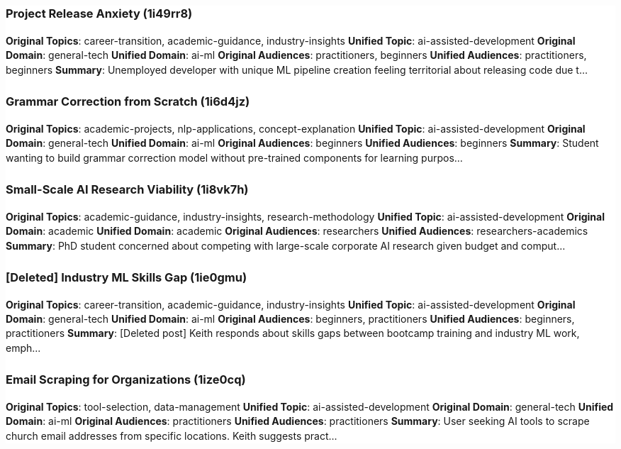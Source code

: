 ### Project Release Anxiety (1i49rr8)
**Original Topics**: career-transition, academic-guidance, industry-insights
**Unified Topic**: ai-assisted-development
**Original Domain**: general-tech
**Unified Domain**: ai-ml
**Original Audiences**: practitioners, beginners
**Unified Audiences**: practitioners, beginners
**Summary**: Unemployed developer with unique ML pipeline creation feeling territorial about releasing code due t...

### Grammar Correction from Scratch (1i6d4jz)
**Original Topics**: academic-projects, nlp-applications, concept-explanation
**Unified Topic**: ai-assisted-development
**Original Domain**: general-tech
**Unified Domain**: ai-ml
**Original Audiences**: beginners
**Unified Audiences**: beginners
**Summary**: Student wanting to build grammar correction model without pre-trained components for learning purpos...

### Small-Scale AI Research Viability (1i8vk7h)
**Original Topics**: academic-guidance, industry-insights, research-methodology
**Unified Topic**: ai-assisted-development
**Original Domain**: academic
**Unified Domain**: academic
**Original Audiences**: researchers
**Unified Audiences**: researchers-academics
**Summary**: PhD student concerned about competing with large-scale corporate AI research given budget and comput...

### [Deleted] Industry ML Skills Gap (1ie0gmu)
**Original Topics**: career-transition, academic-guidance, industry-insights
**Unified Topic**: ai-assisted-development
**Original Domain**: general-tech
**Unified Domain**: ai-ml
**Original Audiences**: beginners, practitioners
**Unified Audiences**: beginners, practitioners
**Summary**: [Deleted post] Keith responds about skills gaps between bootcamp training and industry ML work, emph...

### Email Scraping for Organizations (1ize0cq)
**Original Topics**: tool-selection, data-management
**Unified Topic**: ai-assisted-development
**Original Domain**: general-tech
**Unified Domain**: ai-ml
**Original Audiences**: practitioners
**Unified Audiences**: practitioners
**Summary**: User seeking AI tools to scrape church email addresses from specific locations. Keith suggests pract...
